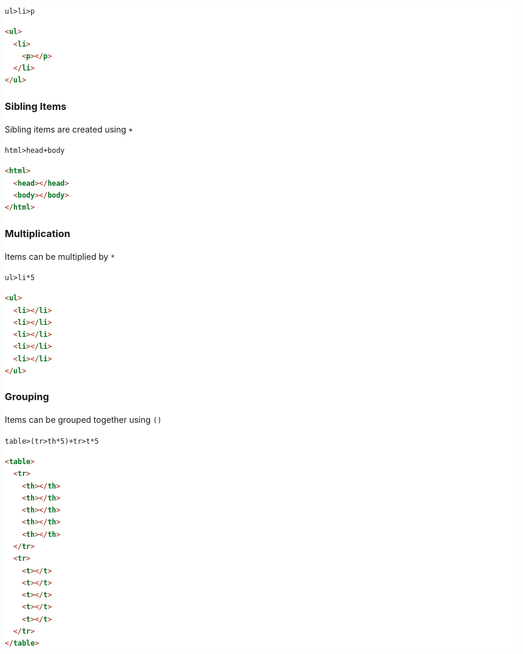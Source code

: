 `ul>li>p`

```html
<ul>
  <li>
    <p></p>
  </li>
</ul>
```

### Sibling Items

Sibling items are created using `+`

`html>head+body`

```html
<html>
  <head></head>
  <body></body>
</html>
```

### Multiplication

Items can be multiplied by `*`

`ul>li*5`

```html
<ul>
  <li></li>
  <li></li>
  <li></li>
  <li></li>
  <li></li>
</ul>
```

### Grouping

Items can be grouped together using `()`

`table>(tr>th*5)+tr>t*5`

```html
<table>
  <tr>
    <th></th>
    <th></th>
    <th></th>
    <th></th>
    <th></th>
  </tr>
  <tr>
    <t></t>
    <t></t>
    <t></t>
    <t></t>
    <t></t>
  </tr>
</table>
```
